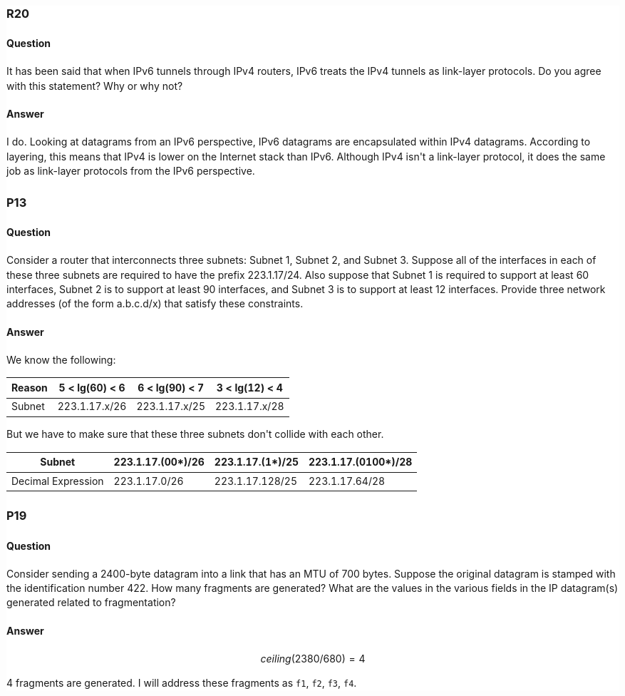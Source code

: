 ### R20

#### Question

It has been said that when IPv6 tunnels through IPv4 routers, IPv6 treats the IPv4 tunnels as link-layer protocols. Do you agree with this statement? Why or why not?

#### Answer

I do. Looking at datagrams from an IPv6 perspective, IPv6 datagrams are encapsulated within IPv4 datagrams. According to layering, this means that IPv4 is lower on the Internet stack than IPv6. Although IPv4 isn't a link-layer protocol, it does the same job as link-layer protocols from the IPv6 perspective.

### P13

#### Question

Consider a router that interconnects three subnets: Subnet 1, Subnet 2, and Subnet 3. Suppose all of the interfaces in each of these three subnets are required to have the prefix 223.1.17/24. Also suppose that Subnet 1 is required to support at least 60 interfaces, Subnet 2 is to support at least 90 interfaces, and Subnet 3 is to support at least 12 interfaces. Provide three network addresses (of the form a.b.c.d/x) that satisfy these constraints.

#### Answer

We know the following:

| Reason | 5 < lg(60) < 6 | 6 < lg(90) < 7 | 3 < lg(12) < 4 |
| ------ | -------------- | -------------- | -------------- |
| Subnet | 223.1.17.x/26  | 223.1.17.x/25  | 223.1.17.x/28  |

But we have to make sure that these three subnets don't collide with each other.

| Subnet             | 223.1.17.(00*)/26 | 223.1.17.(1*)/25 | 223.1.17.(0100*)/28 |
| ------------------ | ----------------- | ---------------- | ------------------- |
| Decimal Expression | 223.1.17.0/26     | 223.1.17.128/25  | 223.1.17.64/28      |

### P19

#### Question

Consider sending a 2400-byte datagram into a link that has an MTU of 700 bytes. Suppose the original datagram is stamped with the identification number 422. How many fragments are generated? What are the values in the various fields in the IP datagram(s) generated related to fragmentation?

#### Answer

$$
ceiling(2380/680) = 4
$$

4 fragments are generated. I will address these fragments as `f1`, `f2`, `f3`, `f4`.
